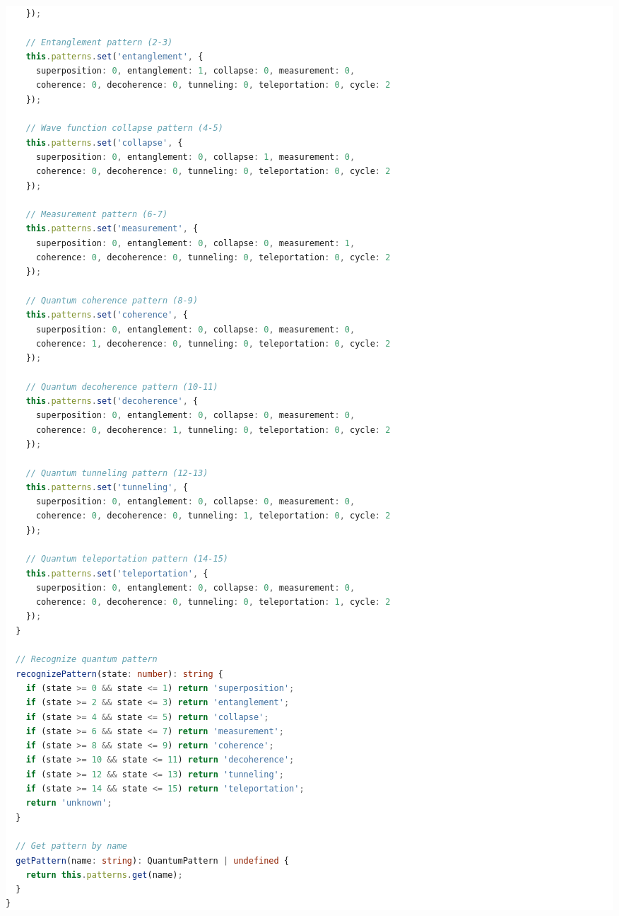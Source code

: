 ```typescript
    });
    
    // Entanglement pattern (2-3)
    this.patterns.set('entanglement', {
      superposition: 0, entanglement: 1, collapse: 0, measurement: 0,
      coherence: 0, decoherence: 0, tunneling: 0, teleportation: 0, cycle: 2
    });
    
    // Wave function collapse pattern (4-5)
    this.patterns.set('collapse', {
      superposition: 0, entanglement: 0, collapse: 1, measurement: 0,
      coherence: 0, decoherence: 0, tunneling: 0, teleportation: 0, cycle: 2
    });
    
    // Measurement pattern (6-7)
    this.patterns.set('measurement', {
      superposition: 0, entanglement: 0, collapse: 0, measurement: 1,
      coherence: 0, decoherence: 0, tunneling: 0, teleportation: 0, cycle: 2
    });
    
    // Quantum coherence pattern (8-9)
    this.patterns.set('coherence', {
      superposition: 0, entanglement: 0, collapse: 0, measurement: 0,
      coherence: 1, decoherence: 0, tunneling: 0, teleportation: 0, cycle: 2
    });
    
    // Quantum decoherence pattern (10-11)
    this.patterns.set('decoherence', {
      superposition: 0, entanglement: 0, collapse: 0, measurement: 0,
      coherence: 0, decoherence: 1, tunneling: 0, teleportation: 0, cycle: 2
    });
    
    // Quantum tunneling pattern (12-13)
    this.patterns.set('tunneling', {
      superposition: 0, entanglement: 0, collapse: 0, measurement: 0,
      coherence: 0, decoherence: 0, tunneling: 1, teleportation: 0, cycle: 2
    });
    
    // Quantum teleportation pattern (14-15)
    this.patterns.set('teleportation', {
      superposition: 0, entanglement: 0, collapse: 0, measurement: 0,
      coherence: 0, decoherence: 0, tunneling: 0, teleportation: 1, cycle: 2
    });
  }
  
  // Recognize quantum pattern
  recognizePattern(state: number): string {
    if (state >= 0 && state <= 1) return 'superposition';
    if (state >= 2 && state <= 3) return 'entanglement';
    if (state >= 4 && state <= 5) return 'collapse';
    if (state >= 6 && state <= 7) return 'measurement';
    if (state >= 8 && state <= 9) return 'coherence';
    if (state >= 10 && state <= 11) return 'decoherence';
    if (state >= 12 && state <= 13) return 'tunneling';
    if (state >= 14 && state <= 15) return 'teleportation';
    return 'unknown';
  }
  
  // Get pattern by name
  getPattern(name: string): QuantumPattern | undefined {
    return this.patterns.get(name);
  }
}
```
